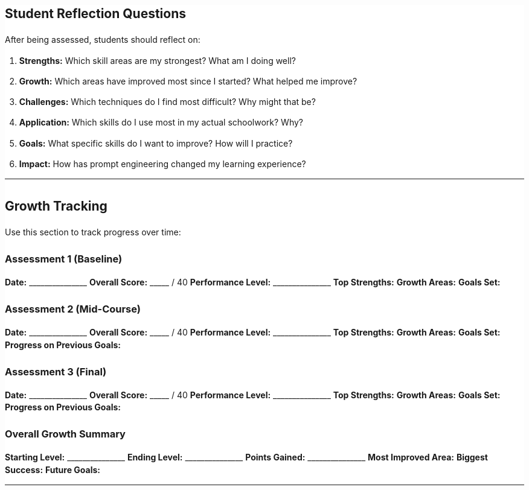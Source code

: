 
## Student Reflection Questions

After being assessed, students should reflect on:

1. **Strengths:** Which skill areas are my strongest? What am I doing well?

2. **Growth:** Which areas have improved most since I started? What helped me improve?

3. **Challenges:** Which techniques do I find most difficult? Why might that be?

4. **Application:** Which skills do I use most in my actual schoolwork? Why?

5. **Goals:** What specific skills do I want to improve? How will I practice?

6. **Impact:** How has prompt engineering changed my learning experience?

---

## Growth Tracking

Use this section to track progress over time:

### Assessment 1 (Baseline)
**Date:** _______________
**Overall Score:** _____ / 40
**Performance Level:** _______________
**Top Strengths:**
**Growth Areas:**
**Goals Set:**

### Assessment 2 (Mid-Course)
**Date:** _______________
**Overall Score:** _____ / 40
**Performance Level:** _______________
**Top Strengths:**
**Growth Areas:**
**Goals Set:**
**Progress on Previous Goals:**

### Assessment 3 (Final)
**Date:** _______________
**Overall Score:** _____ / 40
**Performance Level:** _______________
**Top Strengths:**
**Growth Areas:**
**Goals Set:**
**Progress on Previous Goals:**

### Overall Growth Summary
**Starting Level:** _______________
**Ending Level:** _______________
**Points Gained:** _______________
**Most Improved Area:**
**Biggest Success:**
**Future Goals:**

---
